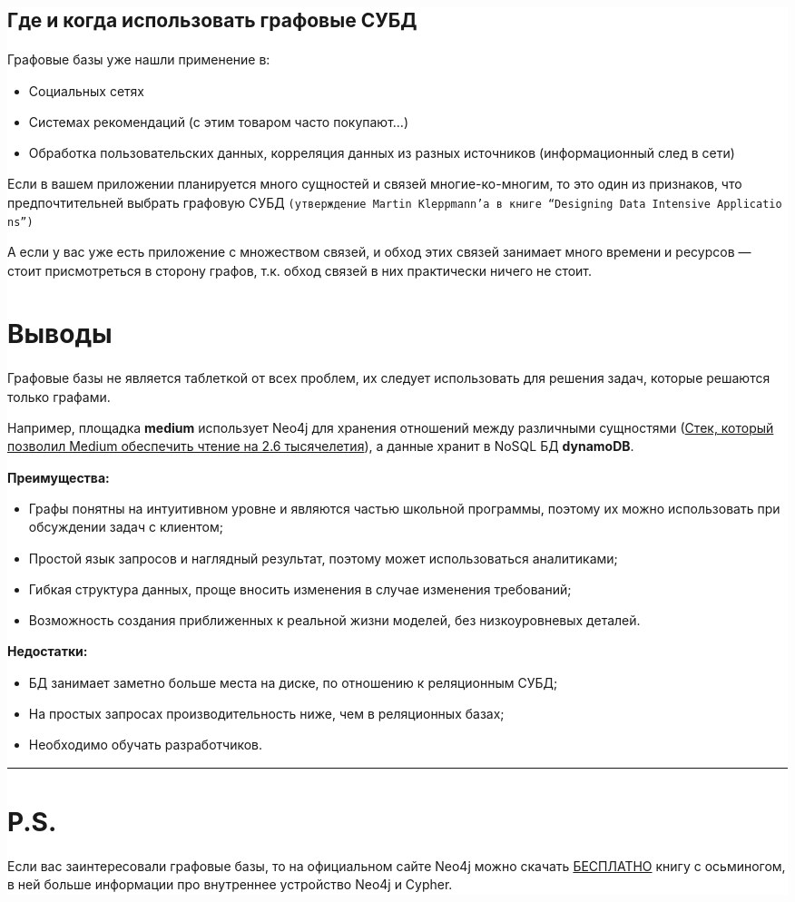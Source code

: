 ## Где и когда использовать графовые СУБД

Графовые базы уже нашли применение в:

* Социальных сетях

* Системах рекомендаций (с этим товаром часто покупают…)

* Обработка пользовательских данных, корреляция данных из разных источников (информационный след в сети)

Если в вашем приложении планируется много сущностей и связей многие-ко-многим, то это один из признаков, что предпочтительней выбрать графовую СУБД `(утверждение Martin Kleppmann’а в книге “Designing Data Intensive Applications”)`

А если у вас уже есть приложение с множеством связей, и обход этих связей занимает много времени и ресурсов — стоит присмотреться в сторону графов, т.к. обход связей в них практически ничего не стоит.

# Выводы

Графовые базы не является таблеткой от всех проблем, их следует использовать для решения задач, которые решаются только графами.

Например, площадка **medium** использует Neo4j для хранения отношений между различными сущностями ([Стек, который позволил Medium обеспечить чтение на 2.6 тысячелетия](https://habr.com/ru/post/332860/)), а данные хранит в NoSQL БД **dynamoDB**.

**Преимущества:**

* Графы понятны на интуитивном уровне и являются частью школьной программы, поэтому их можно использовать при обсуждении задач с клиентом;

* Простой язык запросов и наглядный результат, поэтому может использоваться аналитиками;

* Гибкая структура данных, проще вносить изменения в случае изменения требований;

* Возможность создания приближенных к реальной жизни моделей, без низкоуровневых деталей.

**Недостатки:**

* БД занимает заметно больше места на диске, по отношению к реляционным СУБД;

* На простых запросах производительность ниже, чем в реляционных базах;

* Необходимо обучать разработчиков.

-----

# P.S.

Если вас заинтересовали графовые базы, то на официальном сайте Neo4j можно скачать [БЕСПЛАТНО](https://neo4j.com/graph-databases-book/?ref=medium) книгу с осьминогом, в ней больше информации про внутреннее устройство Neo4j и Cypher.
